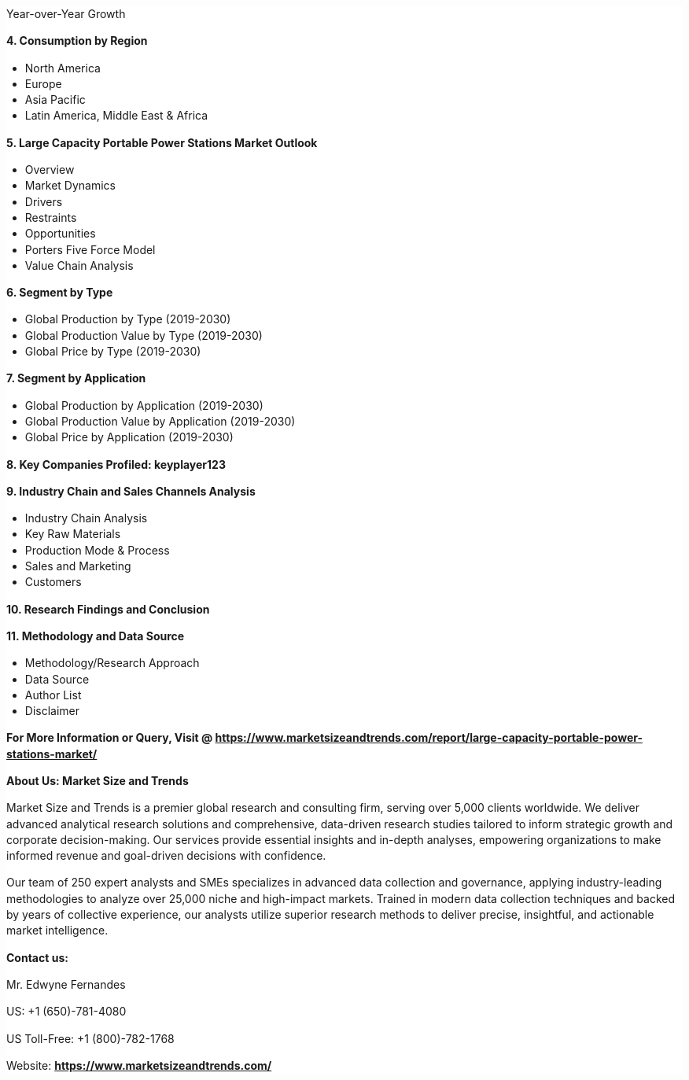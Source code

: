 Year-over-Year Growth</li></ul><p><strong>4. Consumption by Region</strong></p><ul><li>North America</li><li>Europe</li><li>Asia Pacific</li><li>Latin America, Middle East &amp; Africa</li></ul><p><strong>5. Large Capacity Portable Power Stations Market Outlook</strong></p><ul><li>Overview</li><li>Market Dynamics</li><li>Drivers</li><li>Restraints</li><li>Opportunities</li><li>Porters Five Force Model</li><li>Value Chain Analysis&nbsp;</li></ul><p><strong>6. Segment by Type</strong></p><ul><li>Global Production by Type (2019-2030)</li><li>Global Production Value by Type (2019-2030)</li><li>Global Price by Type (2019-2030)</li></ul><p><strong>7. Segment by Application</strong></p><ul><li>Global Production by Application (2019-2030)</li><li>Global Production Value by Application (2019-2030)</li><li>Global Price by Application (2019-2030)</li></ul><p><strong>8. Key Companies Profiled: keyplayer123</strong></p><p><strong>9. Industry Chain and Sales Channels Analysis</strong></p><ul><li>Industry Chain Analysis</li><li>Key Raw Materials</li><li>Production Mode &amp; Process</li><li>Sales and Marketing</li><li>Customers</li></ul><p><strong>10. Research Findings and Conclusion</strong></p><p><strong>11. Methodology and Data Source</strong></p><ul><li>Methodology/Research Approach</li><li>Data Source</li><li>Author List</li><li>Disclaimer</li></ul></p><p><strong>For More Information or Query, Visit @ <a href="https://www.marketsizeandtrends.com/report/large-capacity-portable-power-stations-market/">https://www.marketsizeandtrends.com/report/large-capacity-portable-power-stations-market/</a></strong></p><p><strong>About Us: Market Size and Trends</strong></p><p>Market Size and Trends is a premier global research and consulting firm, serving over 5,000 clients worldwide. We deliver advanced analytical research solutions and comprehensive, data-driven research studies tailored to inform strategic growth and corporate decision-making. Our services provide essential insights and in-depth analyses, empowering organizations to make informed revenue and goal-driven decisions with confidence.</p><p>Our team of 250 expert analysts and SMEs specializes in advanced data collection and governance, applying industry-leading methodologies to analyze over 25,000 niche and high-impact markets. Trained in modern data collection techniques and backed by years of collective experience, our analysts utilize superior research methods to deliver precise, insightful, and actionable market intelligence.</p><p><strong>Contact us:</strong></p><p>Mr. Edwyne Fernandes</p><p>US: +1 (650)-781-4080</p><p>US Toll-Free: +1 (800)-782-1768</p><p>Website: <strong><a href="https://www.marketsizeandtrends.com/">https://www.marketsizeandtrends.com/</a></strong></p>

